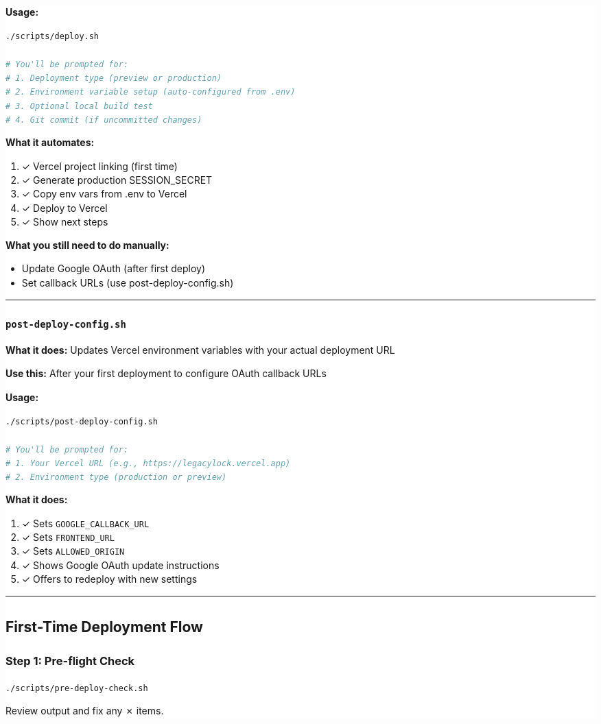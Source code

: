 **Usage:**
```bash
./scripts/deploy.sh

# You'll be prompted for:
# 1. Deployment type (preview or production)
# 2. Environment variable setup (auto-configured from .env)
# 3. Optional local build test
# 4. Git commit (if uncommitted changes)
```

**What it automates:**
1. ✓ Vercel project linking (first time)
2. ✓ Generate production SESSION_SECRET
3. ✓ Copy env vars from .env to Vercel
4. ✓ Deploy to Vercel
5. ✓ Show next steps

**What you still need to do manually:**
- Update Google OAuth (after first deploy)
- Set callback URLs (use post-deploy-config.sh)

---

### `post-deploy-config.sh`
**What it does:** Updates Vercel environment variables with your actual deployment URL

**Use this:** After your first deployment to configure OAuth callback URLs

**Usage:**
```bash
./scripts/post-deploy-config.sh

# You'll be prompted for:
# 1. Your Vercel URL (e.g., https://legacylock.vercel.app)
# 2. Environment type (production or preview)
```

**What it does:**
1. ✓ Sets `GOOGLE_CALLBACK_URL`
2. ✓ Sets `FRONTEND_URL`
3. ✓ Sets `ALLOWED_ORIGIN`
4. ✓ Shows Google OAuth update instructions
5. ✓ Offers to redeploy with new settings

---

## First-Time Deployment Flow

### Step 1: Pre-flight Check
```bash
./scripts/pre-deploy-check.sh
```
Review output and fix any ✗ items.
